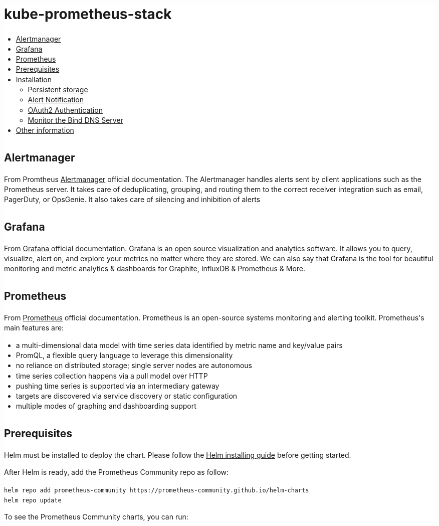 # kube-prometheus-stack

  - [Alertmanager](#alertmanager)
  - [Grafana](#grafana)
  - [Prometheus](#prometheus)
  - [Prerequisites](#prerequisites)
  - [Installation](#installation)
    - [Persistent storage](#persistent-storage)
    - [Alert Notification](#alert-notification)
    - [OAuth2 Authentication](#oauth2-authentication)
    - [Monitor the Bind DNS Server](#monitor-the-bind-dns-server)
  - [Other information](#other-information)

## Alertmanager
From Promtheus [Alertmanager](https://prometheus.io/docs/alerting/alertmanager/) official documentation.
The Alertmanager handles alerts sent by client applications such as the Prometheus server. It takes care of deduplicating, grouping, and routing them to the correct receiver integration such as email, PagerDuty, or OpsGenie. It also takes care of silencing and inhibition of alerts

## Grafana
From [Grafana](https://grafana.com/docs/grafana/latest/getting-started/#what-is-grafana) official documentation.
Grafana is an open source visualization and analytics software. It allows you to query, visualize, alert on, and explore your metrics no matter where they are stored. We can also say that Grafana is the tool for beautiful monitoring and metric analytics & dashboards for Graphite, InfluxDB & Prometheus & More.

## Prometheus
From [Prometheus](https://prometheus.io/docs/introduction/overview/) official documentation.
Prometheus is an open-source systems monitoring and alerting toolkit.
Prometheus's main features are:
- a multi-dimensional data model with time series data identified by metric name and key/value pairs
- PromQL, a flexible query language to leverage this dimensionality
- no reliance on distributed storage; single server nodes are autonomous
- time series collection happens via a pull model over HTTP
- pushing time series is supported via an intermediary gateway
- targets are discovered via service discovery or static configuration
- multiple modes of graphing and dashboarding support

## Prerequisites
Helm must be installed to deploy the chart. Please follow the [Helm installing guide](https://helm.sh/docs/intro/install/) before getting started.

After Helm is ready, add the Prometheus Community repo as follow:

```bash
helm repo add prometheus-community https://prometheus-community.github.io/helm-charts
helm repo update
```
To see the Prometheus Community charts, you can run:

